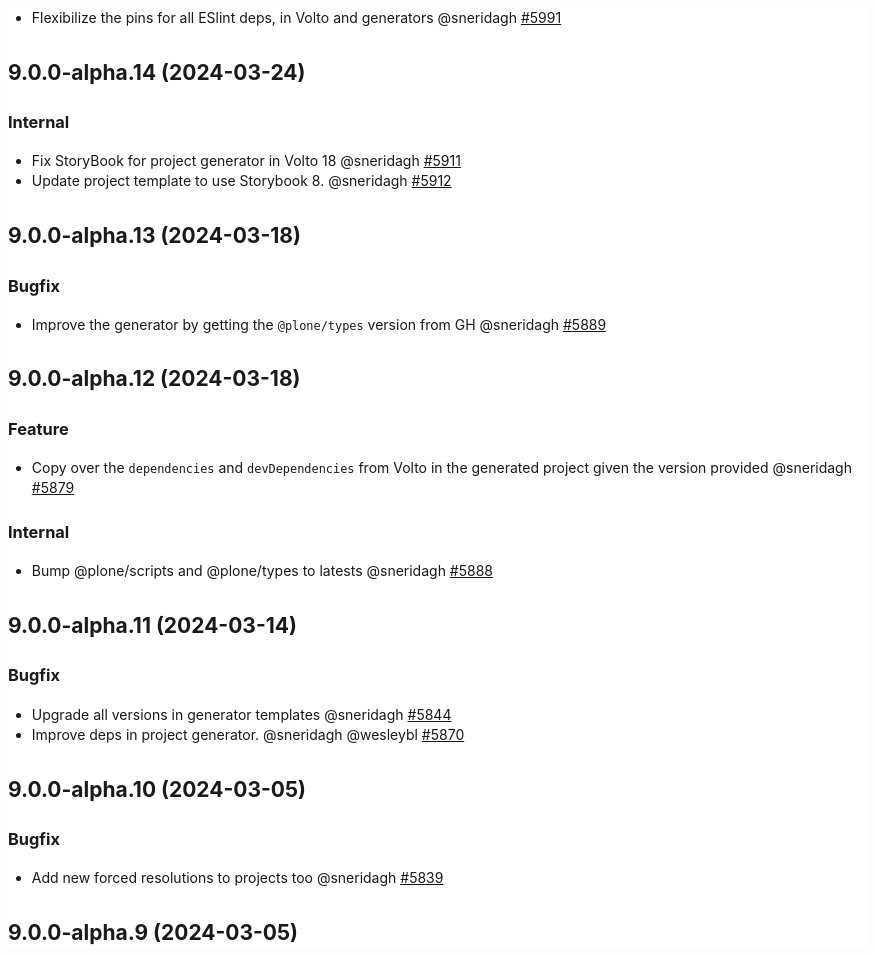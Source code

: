 - Flexibilize the pins for all ESlint deps, in Volto and generators @sneridagh [#5991](https://github.com/plone/volto/issues/5991)

## 9.0.0-alpha.14 (2024-03-24)

### Internal

- Fix StoryBook for project generator in Volto 18 @sneridagh [#5911](https://github.com/plone/volto/issues/5911)
- Update project template to use Storybook 8. @sneridagh [#5912](https://github.com/plone/volto/issues/5912)

## 9.0.0-alpha.13 (2024-03-18)

### Bugfix

- Improve the generator by getting the `@plone/types` version from GH @sneridagh [#5889](https://github.com/plone/volto/issues/5889)

## 9.0.0-alpha.12 (2024-03-18)

### Feature

- Copy over the `dependencies` and `devDependencies` from Volto in the generated project given the version provided @sneridagh [#5879](https://github.com/plone/volto/issues/5879)

### Internal

- Bump @plone/scripts and @plone/types to latests @sneridagh [#5888](https://github.com/plone/volto/issues/5888)

## 9.0.0-alpha.11 (2024-03-14)

### Bugfix

- Upgrade all versions in generator templates @sneridagh [#5844](https://github.com/plone/volto/issues/5844)
- Improve deps in project generator. @sneridagh @wesleybl [#5870](https://github.com/plone/volto/issues/5870)

## 9.0.0-alpha.10 (2024-03-05)

### Bugfix

- Add new forced resolutions to projects too @sneridagh [#5839](https://github.com/plone/volto/issues/5839)

## 9.0.0-alpha.9 (2024-03-05)
